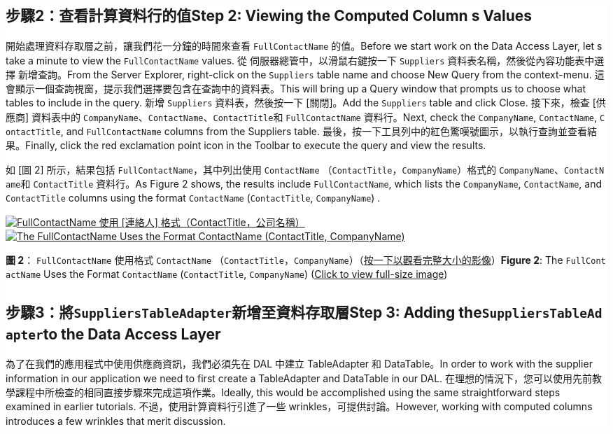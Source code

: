 ## <a name="step-2-viewing-the-computed-column-s-values"></a><span data-ttu-id="f1d31-153">步驟2：查看計算資料行的值</span><span class="sxs-lookup"><span data-stu-id="f1d31-153">Step 2: Viewing the Computed Column s Values</span></span>

<span data-ttu-id="f1d31-154">開始處理資料存取層之前，讓我們花一分鐘的時間來查看 `FullContactName` 的值。</span><span class="sxs-lookup"><span data-stu-id="f1d31-154">Before we start work on the Data Access Layer, let s take a minute to view the `FullContactName` values.</span></span> <span data-ttu-id="f1d31-155">從 伺服器總管中，以滑鼠右鍵按一下 `Suppliers` 資料表名稱，然後從內容功能表中選擇 新增查詢。</span><span class="sxs-lookup"><span data-stu-id="f1d31-155">From the Server Explorer, right-click on the `Suppliers` table name and choose New Query from the context-menu.</span></span> <span data-ttu-id="f1d31-156">這會顯示一個查詢視窗，提示我們選擇要包含在查詢中的資料表。</span><span class="sxs-lookup"><span data-stu-id="f1d31-156">This will bring up a Query window that prompts us to choose what tables to include in the query.</span></span> <span data-ttu-id="f1d31-157">新增 `Suppliers` 資料表，然後按一下 [關閉]。</span><span class="sxs-lookup"><span data-stu-id="f1d31-157">Add the `Suppliers` table and click Close.</span></span> <span data-ttu-id="f1d31-158">接下來，檢查 [供應商] 資料表中的 `CompanyName`、`ContactName`、`ContactTitle`和 `FullContactName` 資料行。</span><span class="sxs-lookup"><span data-stu-id="f1d31-158">Next, check the `CompanyName`, `ContactName`, `ContactTitle`, and `FullContactName` columns from the Suppliers table.</span></span> <span data-ttu-id="f1d31-159">最後，按一下工具列中的紅色驚嘆號圖示，以執行查詢並查看結果。</span><span class="sxs-lookup"><span data-stu-id="f1d31-159">Finally, click the red exclamation point icon in the Toolbar to execute the query and view the results.</span></span>

<span data-ttu-id="f1d31-160">如 [圖 2] 所示，結果包括 `FullContactName`，其中列出使用 `ContactName` （`ContactTitle`，`CompanyName`）格式的 `CompanyName`、`ContactName`和 `ContactTitle` 資料行。</span><span class="sxs-lookup"><span data-stu-id="f1d31-160">As Figure 2 shows, the results include `FullContactName`, which lists the `CompanyName`, `ContactName`, and `ContactTitle` columns using the format `ContactName` (`ContactTitle`, `CompanyName`) .</span></span>

<span data-ttu-id="f1d31-161">[![FullContactName 使用 [連絡人] 格式（ContactTitle，公司名稱）](working-with-computed-columns-vb/_static/image5.png)](working-with-computed-columns-vb/_static/image4.png)</span><span class="sxs-lookup"><span data-stu-id="f1d31-161">[![The FullContactName Uses the Format ContactName (ContactTitle, CompanyName)](working-with-computed-columns-vb/_static/image5.png)](working-with-computed-columns-vb/_static/image4.png)</span></span>

<span data-ttu-id="f1d31-162">**圖 2**： `FullContactName` 使用格式 `ContactName` （`ContactTitle`，`CompanyName`）（[按一下以觀看完整大小的影像](working-with-computed-columns-vb/_static/image6.png)）</span><span class="sxs-lookup"><span data-stu-id="f1d31-162">**Figure 2**: The `FullContactName` Uses the Format `ContactName` (`ContactTitle`, `CompanyName`) ([Click to view full-size image](working-with-computed-columns-vb/_static/image6.png))</span></span>

## <a name="step-3-adding-thesupplierstableadapterto-the-data-access-layer"></a><span data-ttu-id="f1d31-163">步驟3：將`SuppliersTableAdapter`新增至資料存取層</span><span class="sxs-lookup"><span data-stu-id="f1d31-163">Step 3: Adding the`SuppliersTableAdapter`to the Data Access Layer</span></span>

<span data-ttu-id="f1d31-164">為了在我們的應用程式中使用供應商資訊，我們必須先在 DAL 中建立 TableAdapter 和 DataTable。</span><span class="sxs-lookup"><span data-stu-id="f1d31-164">In order to work with the supplier information in our application we need to first create a TableAdapter and DataTable in our DAL.</span></span> <span data-ttu-id="f1d31-165">在理想的情況下，您可以使用先前教學課程中所檢查的相同直接步驟來完成這項作業。</span><span class="sxs-lookup"><span data-stu-id="f1d31-165">Ideally, this would be accomplished using the same straightforward steps examined in earlier tutorials.</span></span> <span data-ttu-id="f1d31-166">不過，使用計算資料行引進了一些 wrinkles，可提供討論。</span><span class="sxs-lookup"><span data-stu-id="f1d31-166">However, working with computed columns introduces a few wrinkles that merit discussion.</span></span>
